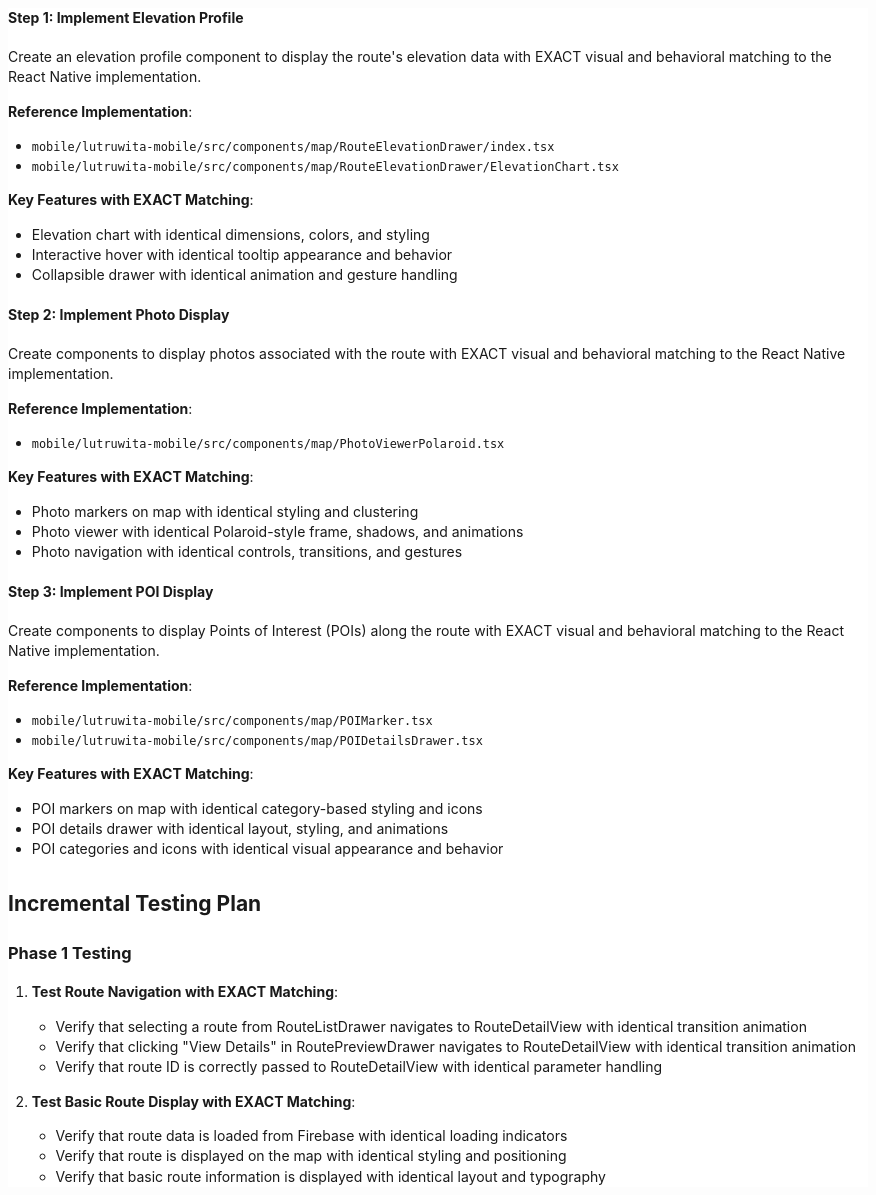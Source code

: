 #### Step 1: Implement Elevation Profile

Create an elevation profile component to display the route's elevation data with EXACT visual and behavioral matching to the React Native implementation.

**Reference Implementation**:
- `mobile/lutruwita-mobile/src/components/map/RouteElevationDrawer/index.tsx`
- `mobile/lutruwita-mobile/src/components/map/RouteElevationDrawer/ElevationChart.tsx`

**Key Features with EXACT Matching**:
- Elevation chart with identical dimensions, colors, and styling
- Interactive hover with identical tooltip appearance and behavior
- Collapsible drawer with identical animation and gesture handling

#### Step 2: Implement Photo Display

Create components to display photos associated with the route with EXACT visual and behavioral matching to the React Native implementation.

**Reference Implementation**:
- `mobile/lutruwita-mobile/src/components/map/PhotoViewerPolaroid.tsx`

**Key Features with EXACT Matching**:
- Photo markers on map with identical styling and clustering
- Photo viewer with identical Polaroid-style frame, shadows, and animations
- Photo navigation with identical controls, transitions, and gestures

#### Step 3: Implement POI Display

Create components to display Points of Interest (POIs) along the route with EXACT visual and behavioral matching to the React Native implementation.

**Reference Implementation**:
- `mobile/lutruwita-mobile/src/components/map/POIMarker.tsx`
- `mobile/lutruwita-mobile/src/components/map/POIDetailsDrawer.tsx`

**Key Features with EXACT Matching**:
- POI markers on map with identical category-based styling and icons
- POI details drawer with identical layout, styling, and animations
- POI categories and icons with identical visual appearance and behavior

## Incremental Testing Plan

### Phase 1 Testing

1. **Test Route Navigation with EXACT Matching**:
   - Verify that selecting a route from RouteListDrawer navigates to RouteDetailView with identical transition animation
   - Verify that clicking "View Details" in RoutePreviewDrawer navigates to RouteDetailView with identical transition animation
   - Verify that route ID is correctly passed to RouteDetailView with identical parameter handling

2. **Test Basic Route Display with EXACT Matching**:
   - Verify that route data is loaded from Firebase with identical loading indicators
   - Verify that route is displayed on the map with identical styling and positioning
   - Verify that basic route information is displayed with identical layout and typography

